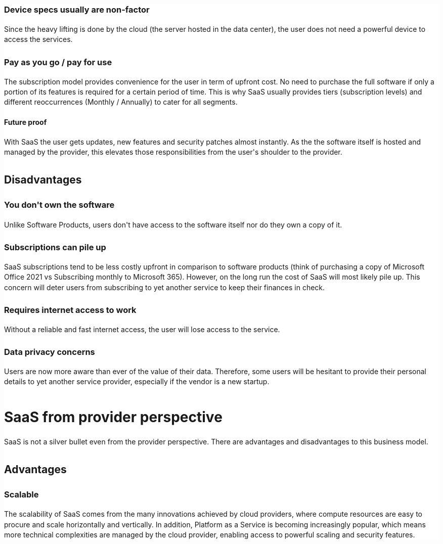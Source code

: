 ### Device specs usually are non-factor
Since the heavy lifting is done by the cloud (the server hosted in the data center), the user does not need a powerful device to access the services.

### Pay as you go / pay for use
The subscription model provides convenience for the user in term of upfront cost. No need to purchase the full software if only a portion of its features is required for a certain period of time. This is why SaaS usually provides tiers (subscription levels) and different reoccurrences (Monthly / Annually) to cater for all segments. 

#### Future proof
With SaaS the user gets updates, new features and security patches almost instantly. As the the software itself is hosted and managed by the provider, this elevates those responsibilities from the user's shoulder to the provider.


## Disadvantages
### You don't own the software
Unlike Software Products, users don't have access to the software itself nor do they own a copy of it.

### Subscriptions can pile up
SaaS subscriptions tend to be less costly upfront in comparison to software products (think of purchasing a copy of Microsoft Office 2021 vs Subscribing monthly to Microsoft 365). However, on the long run the cost of SaaS will most likely pile up. This concern will deter users from subscribing to yet another service to keep their finances in check.

### Requires internet access to work
Without a reliable and fast internet access, the user will lose access to the service.

### Data privacy concerns
Users are now more aware than ever of the value of their data. Therefore, some users will be hesitant to provide their personal details to yet another service provider, especially if the vendor is a new startup.

# SaaS from provider perspective
SaaS is not a silver bullet even from the provider perspective. There are advantages and disadvantages to this business model.

## Advantages
### Scalable
The scalability of SaaS comes from the many innovations achieved by cloud providers, where compute resources are easy to procure and scale horizontally and vertically. In addition, Platform as a Service is becoming increasingly popular, which means more technical complexities are managed by the cloud provider, enabling access to powerful scaling and security features.
